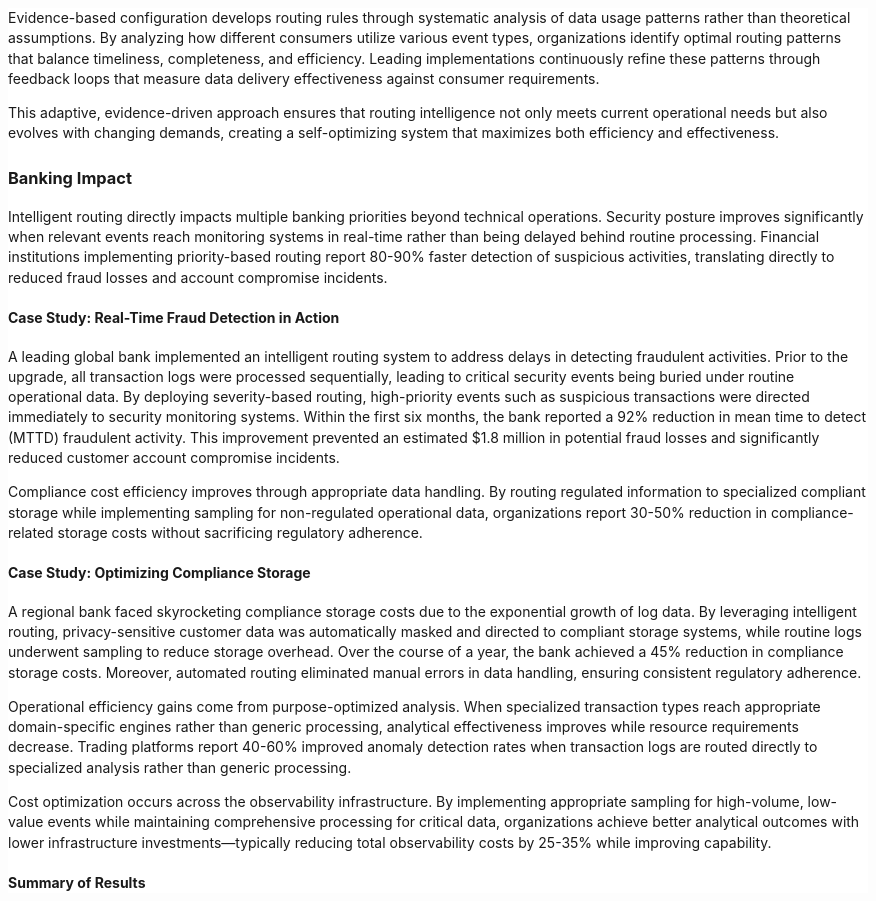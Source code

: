 Evidence-based configuration develops routing rules through systematic analysis of data usage patterns rather than theoretical assumptions. By analyzing how different consumers utilize various event types, organizations identify optimal routing patterns that balance timeliness, completeness, and efficiency. Leading implementations continuously refine these patterns through feedback loops that measure data delivery effectiveness against consumer requirements.

This adaptive, evidence-driven approach ensures that routing intelligence not only meets current operational needs but also evolves with changing demands, creating a self-optimizing system that maximizes both efficiency and effectiveness.

### Banking Impact

Intelligent routing directly impacts multiple banking priorities beyond technical operations. Security posture improves significantly when relevant events reach monitoring systems in real-time rather than being delayed behind routine processing. Financial institutions implementing priority-based routing report 80-90% faster detection of suspicious activities, translating directly to reduced fraud losses and account compromise incidents.

#### Case Study: Real-Time Fraud Detection in Action

A leading global bank implemented an intelligent routing system to address delays in detecting fraudulent activities. Prior to the upgrade, all transaction logs were processed sequentially, leading to critical security events being buried under routine operational data. By deploying severity-based routing, high-priority events such as suspicious transactions were directed immediately to security monitoring systems. Within the first six months, the bank reported a 92% reduction in mean time to detect (MTTD) fraudulent activity. This improvement prevented an estimated $1.8 million in potential fraud losses and significantly reduced customer account compromise incidents.

Compliance cost efficiency improves through appropriate data handling. By routing regulated information to specialized compliant storage while implementing sampling for non-regulated operational data, organizations report 30-50% reduction in compliance-related storage costs without sacrificing regulatory adherence.

#### Case Study: Optimizing Compliance Storage

A regional bank faced skyrocketing compliance storage costs due to the exponential growth of log data. By leveraging intelligent routing, privacy-sensitive customer data was automatically masked and directed to compliant storage systems, while routine logs underwent sampling to reduce storage overhead. Over the course of a year, the bank achieved a 45% reduction in compliance storage costs. Moreover, automated routing eliminated manual errors in data handling, ensuring consistent regulatory adherence.

Operational efficiency gains come from purpose-optimized analysis. When specialized transaction types reach appropriate domain-specific engines rather than generic processing, analytical effectiveness improves while resource requirements decrease. Trading platforms report 40-60% improved anomaly detection rates when transaction logs are routed directly to specialized analysis rather than generic processing.

Cost optimization occurs across the observability infrastructure. By implementing appropriate sampling for high-volume, low-value events while maintaining comprehensive processing for critical data, organizations achieve better analytical outcomes with lower infrastructure investments—typically reducing total observability costs by 25-35% while improving capability.

#### Summary of Results
